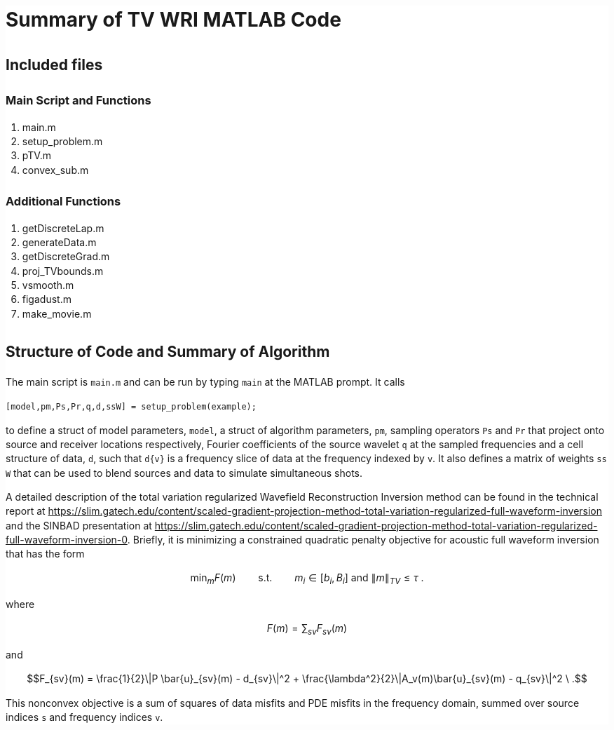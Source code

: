 # Summary of TV WRI MATLAB Code

##  Included files

### Main Script and Functions

1. main.m
2. setup_problem.m
3. pTV.m
4. convex_sub.m

### Additional Functions

1. getDiscreteLap.m
2. generateData.m
3. getDiscreteGrad.m
4. proj_TVbounds.m
5. vsmooth.m
6. figadust.m
7. make_movie.m


## Structure of Code and Summary of Algorithm

The main script is `main.m` and can be run by typing `main` at the MATLAB prompt.  It calls 
	
    [model,pm,Ps,Pr,q,d,ssW] = setup_problem(example);

to define a struct of model parameters, `model`, a struct of algorithm parameters, `pm`, sampling operators `Ps` and `Pr` that project onto source and receiver locations respectively, Fourier coefficients of the source wavelet `q` at the sampled frequencies and a cell structure of data, `d`, such that `d{v}` is a frequency slice of data at the frequency indexed by `v`.  It also defines a matrix of weights `ssW` that can be used to blend sources and data to simulate simultaneous shots.

A detailed description of the total variation regularized Wavefield Reconstruction Inversion method can be found in the technical report at <a href="https://slim.gatech.edu/content/scaled-gradient-projection-method-total-variation-regularized-full-waveform-inversion">https://slim.gatech.edu/content/scaled-gradient-projection-method-total-variation-regularized-full-waveform-inversion</a> and the SINBAD presentation at <a href="https://slim.gatech.edu/content/scaled-gradient-projection-method-total-variation-regularized-full-waveform-inversion-0">https://slim.gatech.edu/content/scaled-gradient-projection-method-total-variation-regularized-full-waveform-inversion-0</a>.  Briefly, it is minimizing a constrained quadratic penalty objective for acoustic full waveform inversion that has the form
```math #QP
\min_m F(m) \qquad \text{s.t.} \qquad m_i \in [b_i , B_i] \text{ and } \|m\|_{TV} \leq \tau \ .
```
where
```math #F
F(m) = \sum_{sv}F_{sv}(m)
```
and
```math #Fsv
F_{sv}(m) = \frac{1}{2}\|P \bar{u}_{sv}(m) - d_{sv}\|^2 + \frac{\lambda^2}{2}\|A_v(m)\bar{u}_{sv}(m) - q_{sv}\|^2 \ .
```
This nonconvex objective is a sum of squares of data misfits and PDE misfits in the frequency domain, summed over source indices ``s`` and frequency indices ``v``.  
